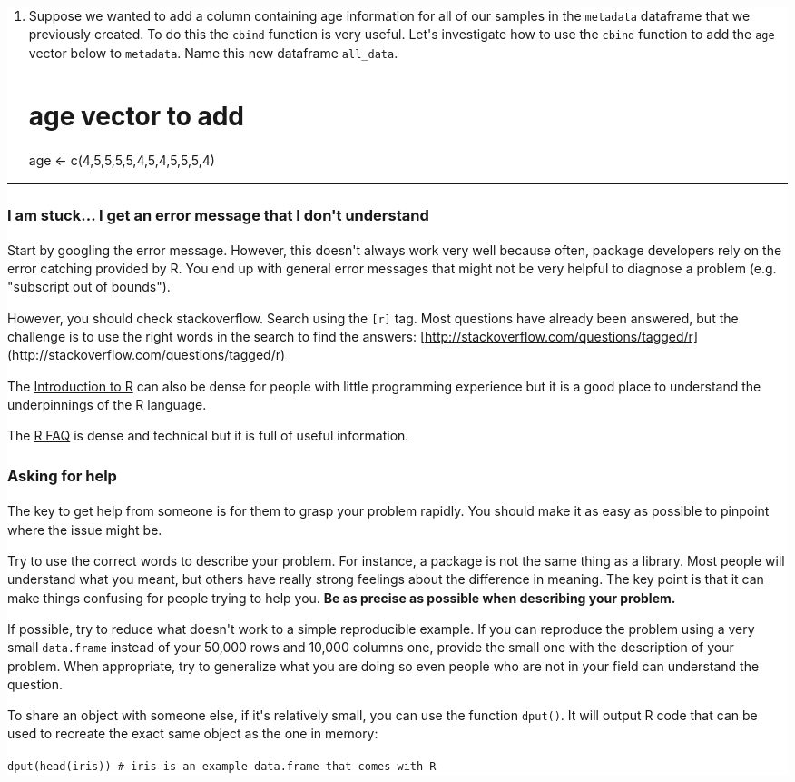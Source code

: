 1. Suppose we wanted to add a column containing age information for all of our samples in the `metadata` dataframe that we previously created. To do this the `cbind` function is very useful. Let's investigate how to use the `cbind` function to add the `age` vector below to `metadata`. Name this new dataframe `all_data`.

	# age vector to add
	age <- c(4,5,5,5,5,4,5,4,5,5,5,4)

***

### I am stuck... I get an error message that I don't understand

Start by googling the error message. However, this doesn't always work very well
because often, package developers rely on the error catching provided by R. You
end up with general error messages that might not be very helpful to diagnose a
problem (e.g. "subscript out of bounds").

However, you should check stackoverflow. Search using the `[r]` tag. Most
questions have already been answered, but the challenge is to use the right
words in the search to find the answers:
[http://stackoverflow.com/questions/tagged/r](http://stackoverflow.com/questions/tagged/r)

The [Introduction to R](http://cran.r-project.org/doc/manuals/R-intro.pdf) can
also be dense for people with little programming experience but it is a good
place to understand the underpinnings of the R language.

The [R FAQ](http://cran.r-project.org/doc/FAQ/R-FAQ.html) is dense and technical
but it is full of useful information.

### Asking for help

The key to get help from someone is for them to grasp your problem rapidly. You
should make it as easy as possible to pinpoint where the issue might be.

Try to use the correct words to describe your problem. For instance, a package
is not the same thing as a library. Most people will understand what you meant,
but others have really strong feelings about the difference in meaning. The key
point is that it can make things confusing for people trying to help you. **Be as
precise as possible when describing your problem.**

If possible, try to reduce what doesn't work to a simple reproducible
example. If you can reproduce the problem using a very small `data.frame`
instead of your 50,000 rows and 10,000 columns one, provide the small one with
the description of your problem. When appropriate, try to generalize what you
are doing so even people who are not in your field can understand the question.

To share an object with someone else, if it's relatively small, you can use the
function `dput()`. It will output R code that can be used to recreate the exact same
object as the one in memory:

```{r, results='show'}
dput(head(iris)) # iris is an example data.frame that comes with R
```
